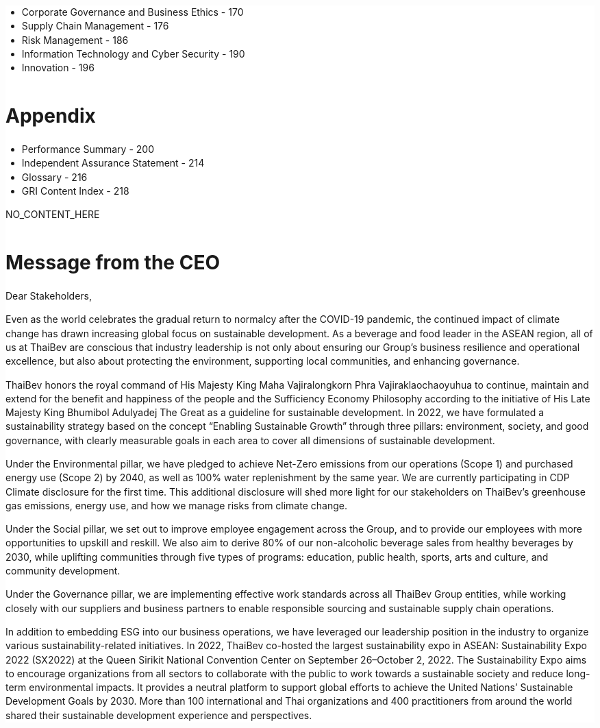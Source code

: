 - Corporate Governance and Business Ethics - 170
- Supply Chain Management - 176
- Risk Management - 186
- Information Technology and Cyber Security - 190
- Innovation - 196

# Appendix

- Performance Summary - 200
- Independent Assurance Statement - 214
- Glossary - 216
- GRI Content Index - 218

NO_CONTENT_HERE

# Message from the CEO

Dear Stakeholders,

Even as the world celebrates the gradual return to normalcy after the COVID-19 pandemic, the continued impact of climate change has drawn increasing global focus on sustainable development. As a beverage and food leader in the ASEAN region, all of us at ThaiBev are conscious that industry leadership is not only about ensuring our Group’s business resilience and operational excellence, but also about protecting the environment, supporting local communities, and enhancing governance.

ThaiBev honors the royal command of His Majesty King Maha Vajiralongkorn Phra Vajiraklaochaoyuhua to continue, maintain and extend for the benefit and happiness of the people and the Sufficiency Economy Philosophy according to the initiative of His Late Majesty King Bhumibol Adulyadej The Great as a guideline for sustainable development. In 2022, we have formulated a sustainability strategy based on the concept “Enabling Sustainable Growth” through three pillars: environment, society, and good governance, with clearly measurable goals in each area to cover all dimensions of sustainable development.

Under the Environmental pillar, we have pledged to achieve Net-Zero emissions from our operations (Scope 1) and purchased energy use (Scope 2) by 2040, as well as 100% water replenishment by the same year. We are currently participating in CDP Climate disclosure for the first time. This additional disclosure will shed more light for our stakeholders on ThaiBev’s greenhouse gas emissions, energy use, and how we manage risks from climate change.

Under the Social pillar, we set out to improve employee engagement across the Group, and to provide our employees with more opportunities to upskill and reskill. We also aim to derive 80% of our non-alcoholic beverage sales from healthy beverages by 2030, while uplifting communities through five types of programs: education, public health, sports, arts and culture, and community development.

Under the Governance pillar, we are implementing effective work standards across all ThaiBev Group entities, while working closely with our suppliers and business partners to enable responsible sourcing and sustainable supply chain operations.

In addition to embedding ESG into our business operations, we have leveraged our leadership position in the industry to organize various sustainability-related initiatives. In 2022, ThaiBev co-hosted the largest sustainability expo in ASEAN: Sustainability Expo 2022 (SX2022) at the Queen Sirikit National Convention Center on September 26–October 2, 2022. The Sustainability Expo aims to encourage organizations from all sectors to collaborate with the public to work towards a sustainable society and reduce long-term environmental impacts. It provides a neutral platform to support global efforts to achieve the United Nations’ Sustainable Development Goals by 2030. More than 100 international and Thai organizations and 400 practitioners from around the world shared their sustainable development experience and perspectives.
